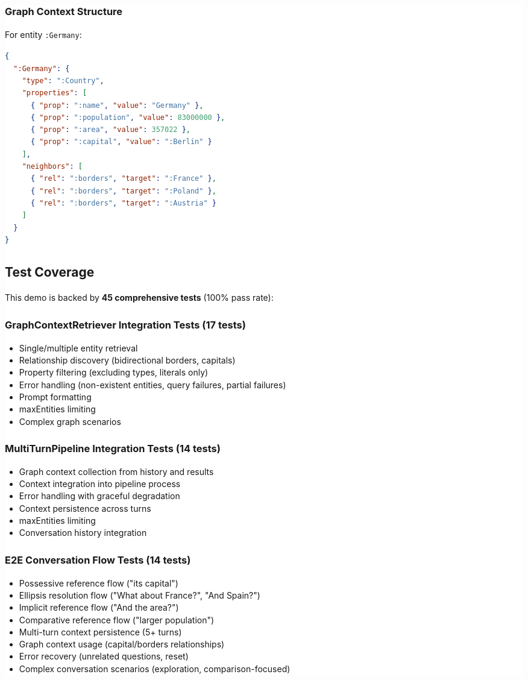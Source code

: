 ### Graph Context Structure

For entity `:Germany`:
```json
{
  ":Germany": {
    "type": ":Country",
    "properties": [
      { "prop": ":name", "value": "Germany" },
      { "prop": ":population", "value": 83000000 },
      { "prop": ":area", "value": 357022 },
      { "prop": ":capital", "value": ":Berlin" }
    ],
    "neighbors": [
      { "rel": ":borders", "target": ":France" },
      { "rel": ":borders", "target": ":Poland" },
      { "rel": ":borders", "target": ":Austria" }
    ]
  }
}
```

## Test Coverage

This demo is backed by **45 comprehensive tests** (100% pass rate):

### GraphContextRetriever Integration Tests (17 tests)
- Single/multiple entity retrieval
- Relationship discovery (bidirectional borders, capitals)
- Property filtering (excluding types, literals only)
- Error handling (non-existent entities, query failures, partial failures)
- Prompt formatting
- maxEntities limiting
- Complex graph scenarios

### MultiTurnPipeline Integration Tests (14 tests)
- Graph context collection from history and results
- Context integration into pipeline process
- Error handling with graceful degradation
- Context persistence across turns
- maxEntities limiting
- Conversation history integration

### E2E Conversation Flow Tests (14 tests)
- Possessive reference flow ("its capital")
- Ellipsis resolution flow ("What about France?", "And Spain?")
- Implicit reference flow ("And the area?")
- Comparative reference flow ("larger population")
- Multi-turn context persistence (5+ turns)
- Graph context usage (capital/borders relationships)
- Error recovery (unrelated questions, reset)
- Complex conversation scenarios (exploration, comparison-focused)
